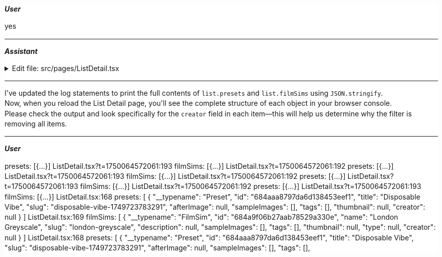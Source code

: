 _**User**_

yes

---

_**Assistant**_

<details><summary>Edit file: src/pages/ListDetail.tsx</summary></details>

---

I've updated the log statements to print the full contents of `list.presets` and `list.filmSims` using `JSON.stringify`.  
Now, when you reload the List Detail page, you'll see the complete structure of each object in your browser console.  
Please check the output and look specifically for the `creator` field in each item—this will help us determine why the filter is removing all items.

---

_**User**_

presets: [{…}]
ListDetail.tsx?t=1750064572061:193 filmSims: [{…}]
ListDetail.tsx?t=1750064572061:192 presets: [{…}]
ListDetail.tsx?t=1750064572061:193 filmSims: [{…}]
ListDetail.tsx?t=1750064572061:192 presets: [{…}]
ListDetail.tsx?t=1750064572061:193 filmSims: [{…}]
ListDetail.tsx?t=1750064572061:192 presets: [{…}]
ListDetail.tsx?t=1750064572061:193 filmSims: [{…}]
ListDetail.tsx:168 presets: [
  {
    "__typename": "Preset",
    "id": "684aaa8797da6d138453eef1",
    "title": "Disposable Vibe",
    "slug": "disposable-vibe-1749723783291",
    "afterImage": null,
    "sampleImages": [],
    "tags": [],
    "thumbnail": null,
    "creator": null
  }
]
ListDetail.tsx:169 filmSims: [
  {
    "__typename": "FilmSim",
    "id": "684a9f06b27aab78529a330e",
    "name": "London Greyscale",
    "slug": "london-greyscale",
    "description": null,
    "sampleImages": [],
    "tags": [],
    "thumbnail": null,
    "type": null,
    "creator": null
  }
]
ListDetail.tsx:168 presets: [
  {
    "__typename": "Preset",
    "id": "684aaa8797da6d138453eef1",
    "title": "Disposable Vibe",
    "slug": "disposable-vibe-1749723783291",
    "afterImage": null,
    "sampleImages": [],
    "tags": [],